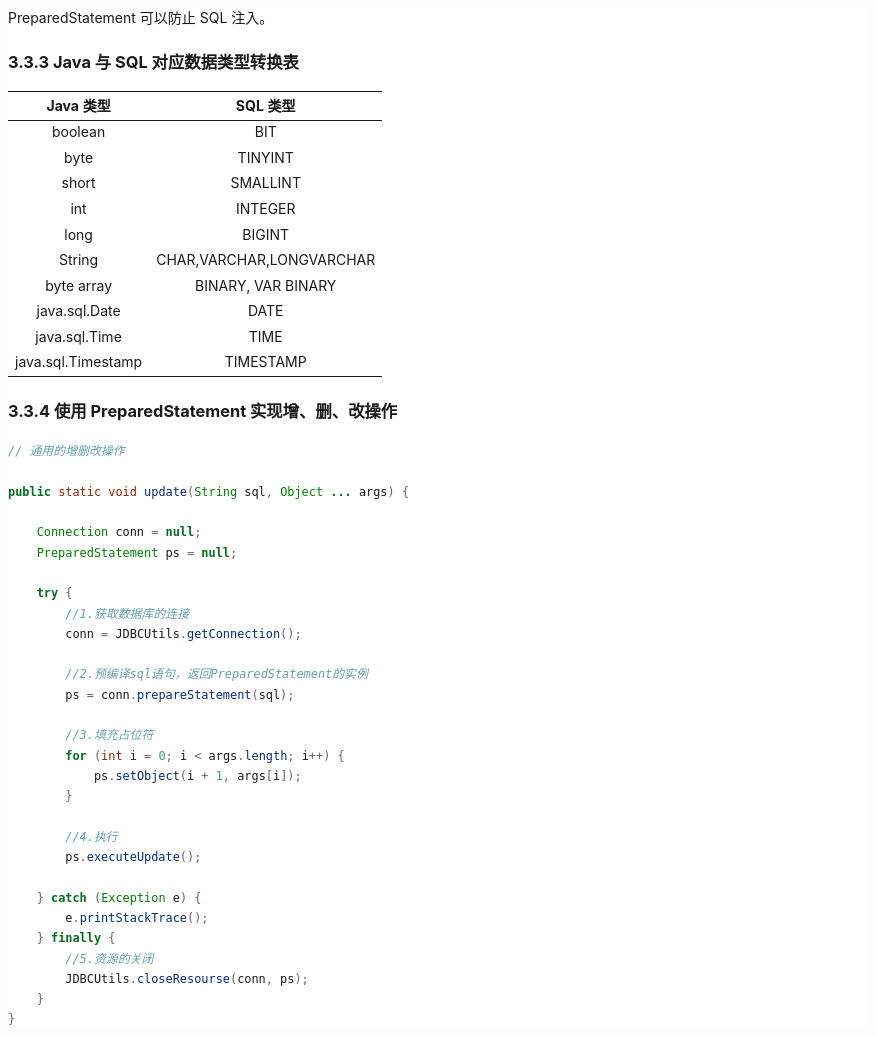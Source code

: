PreparedStatement 可以防止 SQL 注入。



### 3.3.3 Java 与 SQL 对应数据类型转换表


|      Java 类型      |           SQL 类型       |
| :----------------: | :----------------------: |
| boolean            | BIT                      |
| byte               | TINYINT                  |
| short              | SMALLINT                 |
| int                | INTEGER                  |
| long               | BIGINT                   |
| String             | CHAR,VARCHAR,LONGVARCHAR |
| byte   array       | BINARY, VAR BINARY       |
| java.sql.Date      | DATE                     |
| java.sql.Time      | TIME                     |
| java.sql.Timestamp | TIMESTAMP                |



### 3.3.4 使用 PreparedStatement 实现增、删、改操作


```java
// 通用的增删改操作

public static void update(String sql, Object ... args) { 

    Connection conn = null;
    PreparedStatement ps = null;

    try {
        //1.获取数据库的连接
        conn = JDBCUtils.getConnection();

        //2.预编译sql语句，返回PreparedStatement的实例
        ps = conn.prepareStatement(sql);

        //3.填充占位符
        for (int i = 0; i < args.length; i++) {
            ps.setObject(i + 1, args[i]);
        }

        //4.执行
        ps.executeUpdate();

    } catch (Exception e) {
        e.printStackTrace();
    } finally {
        //5.资源的关闭
        JDBCUtils.closeResourse(conn, ps);
    }
}
```
